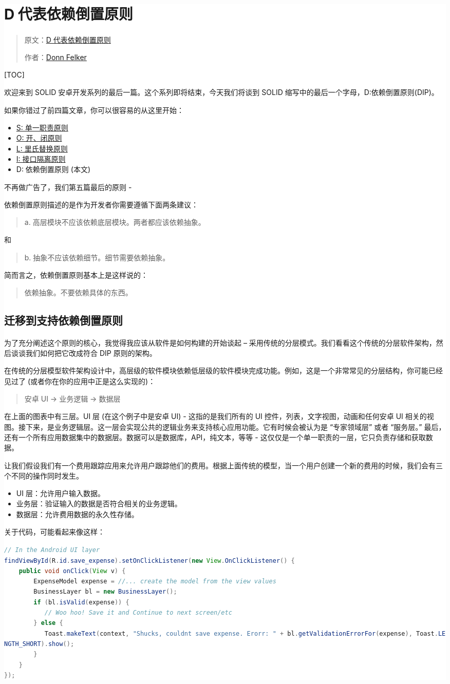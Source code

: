 # D 代表依赖倒置原则

> 原文：[D 代表依赖倒置原则](https://academy.realm.io/cn/posts/donn-felker-solid-part-5/)
>
> 作者：[Donn Felker](https://twitter.com/donnfelker)

[TOC]

欢迎来到 SOLID 安卓开发系列的最后一篇。这个系列即将结束，今天我们将谈到 SOLID 缩写中的最后一个字母，D:依赖倒置原则(DIP)。

如果你错过了前四篇文章，你可以很容易的从这里开始：

- [S: 单一职责原则](https://academy.realm.io/cn/posts/donn-felker-solid-part-1/)
- [O: 开、闭原则](https://academy.realm.io/cn/posts/donn-felker-solid-part-2/)
- [L: 里氏替换原则](https://academy.realm.io/cn/posts/donn-felker-solid-part-3/)
- [I: 接口隔离原则](https://academy.realm.io/cn/posts/donn-felker-solid-part-4/)
- D: 依赖倒置原则 (本文)

不再做广告了，我们第五篇最后的原则 -

依赖倒置原则描述的是作为开发者你需要遵循下面两条建议：

> a. 高层模块不应该依赖底层模块。两者都应该依赖抽象。

和

> b. 抽象不应该依赖细节。细节需要依赖抽象。

简而言之，依赖倒置原则基本上是这样说的：

> 依赖抽象。不要依赖具体的东西。

## 迁移到支持依赖倒置原则

为了充分阐述这个原则的核心，我觉得我应该从软件是如何构建的开始谈起 – 采用传统的分层模式。我们看看这个传统的分层软件架构，然后谈谈我们如何把它改成符合 DIP 原则的架构。

在传统的分层模型软件架构设计中，高层级的软件模块依赖低层级的软件模块完成功能。例如，这是一个非常常见的分层结构，你可能已经见过了 (或者你在你的应用中正是这么实现的)：

> 安卓 UI → 业务逻辑 → 数据层

在上面的图表中有三层。UI 层 (在这个例子中是安卓 UI) - 这指的是我们所有的 UI 控件，列表，文字视图，动画和任何安卓 UI 相关的视图。接下来，是业务逻辑层。这一层会实现公共的逻辑业务来支持核心应用功能。它有时候会被认为是 “专家领域层” 或者 “服务层。” 最后，还有一个所有应用数据集中的数据层。数据可以是数据库，API，纯文本，等等 - 这仅仅是一个单一职责的一层，它只负责存储和获取数据。

让我们假设我们有一个费用跟踪应用来允许用户跟踪他们的费用。根据上面传统的模型，当一个用户创建一个新的费用的时候，我们会有三个不同的操作同时发生。

- UI 层：允许用户输入数据。
- 业务层：验证输入的数据是否符合相关的业务逻辑。
- 数据层：允许费用数据的永久性存储。

关于代码，可能看起来像这样：

```java
// In the Android UI layer
findViewById(R.id.save_expense).setOnClickListener(new View.OnClickListener() {
    public void onClick(View v) {
        ExpenseModel expense = //... create the model from the view values
        BusinessLayer bl = new BusinessLayer();
        if (bl.isValid(expense)) {
           // Woo hoo! Save it and Continue to next screen/etc
        } else {
           Toast.makeText(context, "Shucks, couldnt save expense. Erorr: " + bl.getValidationErrorFor(expense), Toast.LENGTH_SHORT).show();
        }
    }
});
```
